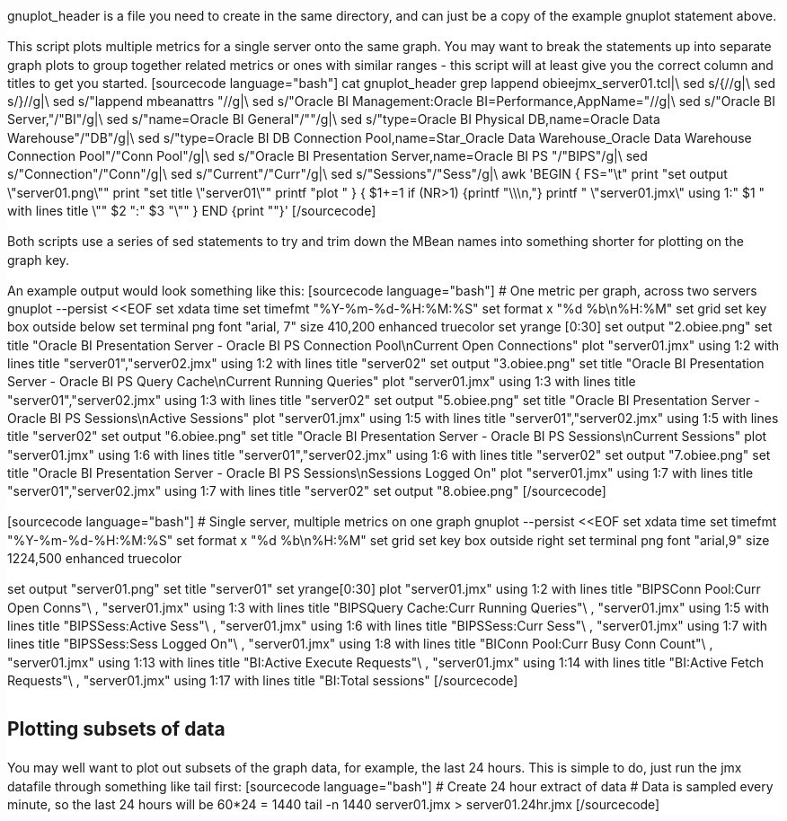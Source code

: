 gnuplot\_header is a file you need to create in the same directory, and can just be a copy of the example gnuplot statement above.

This script plots multiple metrics for a single server onto the same graph. You may want to break the statements up into separate graph plots to group together related metrics or ones with similar ranges - this script will at least give you the correct column and titles to get you started. \[sourcecode language="bash"\] cat gnuplot\_header grep lappend obieejmx\_server01.tcl|\\ sed s/{//g|\\ sed s/}//g|\\ sed s/"lappend mbeanattrs "//g|\\ sed s/"Oracle BI Management:Oracle BI=Performance,AppName="//g|\\ sed s/"Oracle BI Server,"/"BI"/g|\\ sed s/"name=Oracle BI General"/""/g|\\ sed s/"type=Oracle BI Physical DB,name=Oracle Data Warehouse"/"DB"/g|\\ sed s/"type=Oracle BI DB Connection Pool,name=Star\_Oracle Data Warehouse\_Oracle Data Warehouse Connection Pool"/"Conn Pool"/g|\\ sed s/"Oracle BI Presentation Server,name=Oracle BI PS "/"BIPS"/g|\\ sed s/"Connection"/"Conn"/g|\\ sed s/"Current"/"Curr"/g|\\ sed s/"Sessions"/"Sess"/g|\\ awk 'BEGIN { FS="\\t" print "set output \\"server01.png\\"" print "set title \\"server01\\"" printf "plot " } { $1+=1 if (NR>1) {printf "\\\\\\n,"} printf " \\"server01.jmx\\" using 1:" $1 " with lines title \\"" $2 ":" $3 "\\"" } END {print ""}' \[/sourcecode\]

Both scripts use a series of sed statements to try and trim down the MBean names into something shorter for plotting on the graph key.

An example output would look something like this: \[sourcecode language="bash"\] # One metric per graph, across two servers gnuplot --persist <<EOF set xdata time set timefmt "%Y-%m-%d-%H:%M:%S" set format x "%d %b\\n%H:%M" set grid set key box outside below set terminal png font "arial, 7" size 410,200 enhanced truecolor set yrange \[0:30\] set output "2.obiee.png" set title "Oracle BI Presentation Server - Oracle BI PS Connection Pool\\nCurrent Open Connections" plot "server01.jmx" using 1:2 with lines title "server01","server02.jmx" using 1:2 with lines title "server02" set output "3.obiee.png" set title "Oracle BI Presentation Server - Oracle BI PS Query Cache\\nCurrent Running Queries" plot "server01.jmx" using 1:3 with lines title "server01","server02.jmx" using 1:3 with lines title "server02" set output "5.obiee.png" set title "Oracle BI Presentation Server - Oracle BI PS Sessions\\nActive Sessions" plot "server01.jmx" using 1:5 with lines title "server01","server02.jmx" using 1:5 with lines title "server02" set output "6.obiee.png" set title "Oracle BI Presentation Server - Oracle BI PS Sessions\\nCurrent Sessions" plot "server01.jmx" using 1:6 with lines title "server01","server02.jmx" using 1:6 with lines title "server02" set output "7.obiee.png" set title "Oracle BI Presentation Server - Oracle BI PS Sessions\\nSessions Logged On" plot "server01.jmx" using 1:7 with lines title "server01","server02.jmx" using 1:7 with lines title "server02" set output "8.obiee.png" \[/sourcecode\]

\[sourcecode language="bash"\] # Single server, multiple metrics on one graph gnuplot --persist <<EOF set xdata time set timefmt "%Y-%m-%d-%H:%M:%S" set format x "%d %b\\n%H:%M" set grid set key box outside right set terminal png font "arial,9" size 1224,500 enhanced truecolor

set output "server01.png" set title "server01" set yrange\[0:30\] plot "server01.jmx" using 1:2 with lines title "BIPSConn Pool:Curr Open Conns"\\ , "server01.jmx" using 1:3 with lines title "BIPSQuery Cache:Curr Running Queries"\\ , "server01.jmx" using 1:5 with lines title "BIPSSess:Active Sess"\\ , "server01.jmx" using 1:6 with lines title "BIPSSess:Curr Sess"\\ , "server01.jmx" using 1:7 with lines title "BIPSSess:Sess Logged On"\\ , "server01.jmx" using 1:8 with lines title "BIConn Pool:Curr Busy Conn Count"\\ , "server01.jmx" using 1:13 with lines title "BI:Active Execute Requests"\\ , "server01.jmx" using 1:14 with lines title "BI:Active Fetch Requests"\\ , "server01.jmx" using 1:17 with lines title "BI:Total sessions" \[/sourcecode\]

## Plotting subsets of data

You may well want to plot out subsets of the graph data, for example, the last 24 hours. This is simple to do, just run the jmx datafile through something like tail first: \[sourcecode language="bash"\] # Create 24 hour extract of data # Data is sampled every minute, so the last 24 hours will be 60\*24 = 1440 tail -n 1440 server01.jmx > server01.24hr.jmx \[/sourcecode\]
